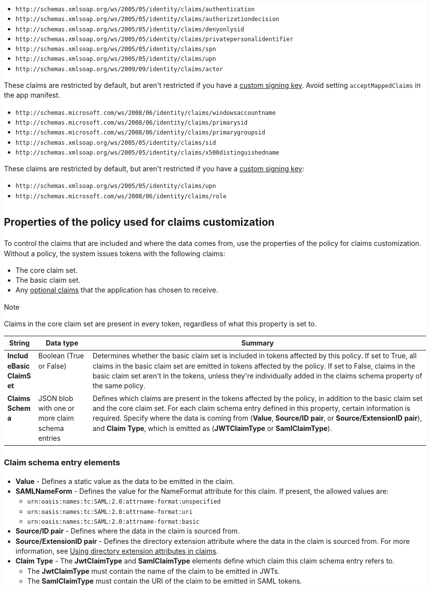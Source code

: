 - `http://schemas.xmlsoap.org/ws/2005/05/identity/claims/authentication`
- `http://schemas.xmlsoap.org/ws/2005/05/identity/claims/authorizationdecision`
- `http://schemas.xmlsoap.org/ws/2005/05/identity/claims/denyonlysid`
- `http://schemas.xmlsoap.org/ws/2005/05/identity/claims/privatepersonalidentifier`
- `http://schemas.xmlsoap.org/ws/2005/05/identity/claims/spn`
- `http://schemas.xmlsoap.org/ws/2005/05/identity/claims/upn`
- `http://schemas.xmlsoap.org/ws/2009/09/identity/claims/actor`


These claims are restricted by default, but aren't restricted if you have a [custom signing key](jwt-claims-customization.md#configure-a-custom-signing-key). Avoid setting `acceptMappedClaims` in the app manifest.

- `http://schemas.microsoft.com/ws/2008/06/identity/claims/windowsaccountname`
- `http://schemas.microsoft.com/ws/2008/06/identity/claims/primarysid`
- `http://schemas.microsoft.com/ws/2008/06/identity/claims/primarygroupsid`
- `http://schemas.xmlsoap.org/ws/2005/05/identity/claims/sid`
- `http://schemas.xmlsoap.org/ws/2005/05/identity/claims/x500distinguishedname`

These claims are restricted by default, but aren't restricted if you have a [custom signing key](jwt-claims-customization.md#configure-a-custom-signing-key):

 - `http://schemas.xmlsoap.org/ws/2005/05/identity/claims/upn`
 - `http://schemas.microsoft.com/ws/2008/06/identity/claims/role`
 
## Properties of the policy used for claims customization 

To control the claims that are included and where the data comes from, use the properties of the policy for claims customization. Without a policy, the system issues tokens with the following claims:
- The core claim set.
- The basic claim set.
- Any [optional claims](./optional-claims.md) that the application has chosen to receive.

> [!NOTE]
> Claims in the core claim set are present in every token, regardless of what this property is set to.

| String | Data type | Summary |
| ------ | --------- | ------- |
| **IncludeBasicClaimSet** | Boolean (True or False) | Determines whether the basic claim set is included in tokens affected by this policy. If set to True, all claims in the basic claim set are emitted in tokens affected by the policy. If set to False, claims in the basic claim set aren't in the tokens, unless they're individually added in the claims schema property of the same policy. |
| **ClaimsSchema** | JSON blob with one or more claim schema entries | Defines which claims are present in the tokens affected by the policy, in addition to the basic claim set and the core claim set. For each claim schema entry defined in this property, certain information is required. Specify where the data is coming from (**Value**, **Source/ID pair**, or **Source/ExtensionID pair**), and **Claim Type**, which is emitted as (**JWTClaimType** or **SamlClaimType**).|

### Claim schema entry elements

- **Value** - Defines a static value as the data to be emitted in the claim.
- **SAMLNameForm** - Defines the value for the NameFormat attribute for this claim. If present, the allowed values are: 
  - `urn:oasis:names:tc:SAML:2.0:attrname-format:unspecified` 
  - `urn:oasis:names:tc:SAML:2.0:attrname-format:uri`
  - `urn:oasis:names:tc:SAML:2.0:attrname-format:basic` 
- **Source/ID pair** - Defines where the data in the claim is sourced from.
- **Source/ExtensionID pair** - Defines the directory extension attribute where the data in the claim is sourced from. For more information, see [Using directory extension attributes in claims](schema-extensions.md).
- **Claim Type** - The **JwtClaimType** and **SamlClaimType** elements define which claim this claim schema entry refers to.
  - The **JwtClaimType** must contain the name of the claim to be emitted in JWTs.
  - The **SamlClaimType** must contain the URI of the claim to be emitted in SAML tokens.
